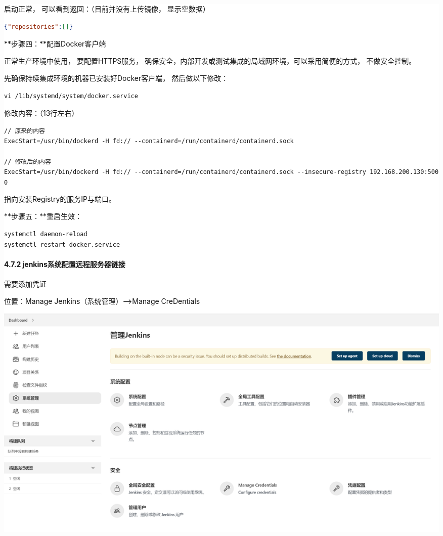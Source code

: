 启动正常， 可以看到返回：（目前并没有上传镜像， 显示空数据）

```json
{"repositories":[]}
```

**步骤四：**配置Docker客户端

正常生产环境中使用， 要配置HTTPS服务， 确保安全，内部开发或测试集成的局域网环境，可以采用简便的方式， 不做安全控制。

先确保持续集成环境的机器已安装好Docker客户端， 然后做以下修改：

```shell
vi /lib/systemd/system/docker.service
```

修改内容：（13行左右）

```shell
// 原来的内容
ExecStart=/usr/bin/dockerd -H fd:// --containerd=/run/containerd/containerd.sock

// 修改后的内容
ExecStart=/usr/bin/dockerd -H fd:// --containerd=/run/containerd/containerd.sock --insecure-registry 192.168.200.130:5000
```

指向安装Registry的服务IP与端口。

**步骤五：**重启生效：

```shell
systemctl daemon-reload
systemctl restart docker.service
```

#### 4.7.2 jenkins系统配置远程服务器链接

需要添加凭证

位置：Manage Jenkins（系统管理）-->Manage CreDentials

![image-20220801110030731](assets\image-20220801110030731.png)
